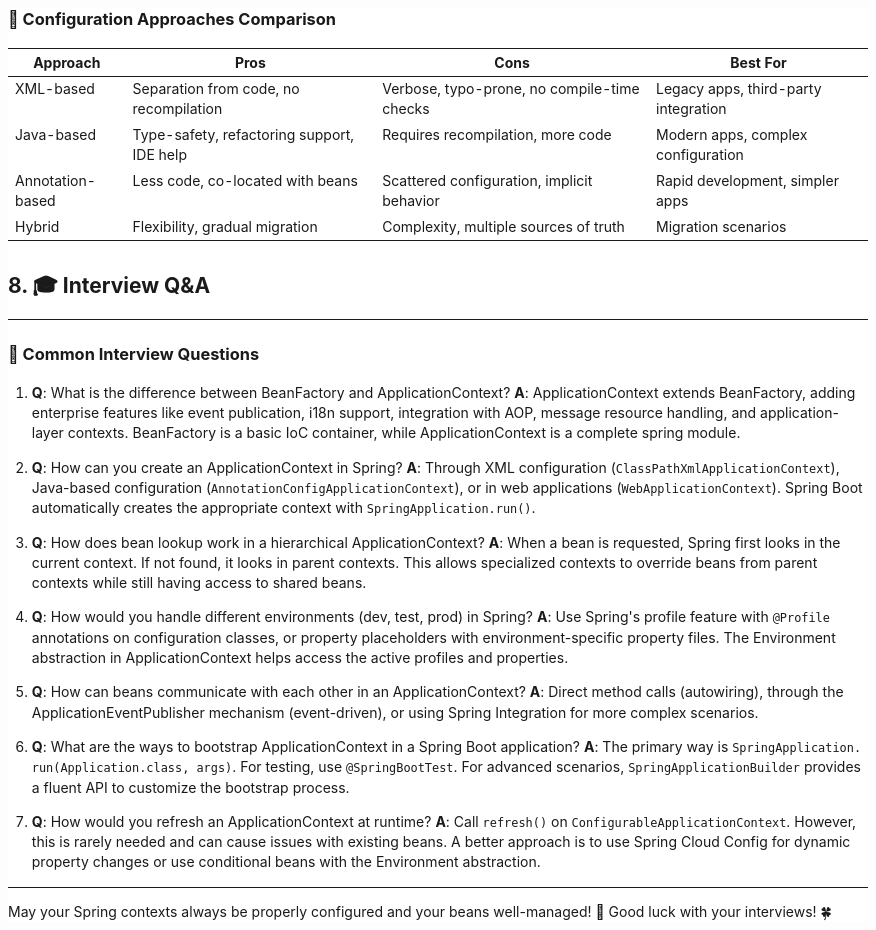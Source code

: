 ### 📌 Configuration Approaches Comparison

| Approach | Pros | Cons | Best For |
|----------|------|------|----------|
| XML-based | Separation from code, no recompilation | Verbose, typo-prone, no compile-time checks | Legacy apps, third-party integration |
| Java-based | Type-safety, refactoring support, IDE help | Requires recompilation, more code | Modern apps, complex configuration |
| Annotation-based | Less code, co-located with beans | Scattered configuration, implicit behavior | Rapid development, simpler apps |
| Hybrid | Flexibility, gradual migration | Complexity, multiple sources of truth | Migration scenarios |

## 8. 🎓 Interview Q&A
---------

### 📌 Common Interview Questions

1. **Q**: What is the difference between BeanFactory and ApplicationContext?
   **A**: ApplicationContext extends BeanFactory, adding enterprise features like event publication, i18n support, integration with AOP, message resource handling, and application-layer contexts. BeanFactory is a basic IoC container, while ApplicationContext is a complete spring module.

2. **Q**: How can you create an ApplicationContext in Spring?
   **A**: Through XML configuration (`ClassPathXmlApplicationContext`), Java-based configuration (`AnnotationConfigApplicationContext`), or in web applications (`WebApplicationContext`). Spring Boot automatically creates the appropriate context with `SpringApplication.run()`.

3. **Q**: How does bean lookup work in a hierarchical ApplicationContext?
   **A**: When a bean is requested, Spring first looks in the current context. If not found, it looks in parent contexts. This allows specialized contexts to override beans from parent contexts while still having access to shared beans.

4. **Q**: How would you handle different environments (dev, test, prod) in Spring?
   **A**: Use Spring's profile feature with `@Profile` annotations on configuration classes, or property placeholders with environment-specific property files. The Environment abstraction in ApplicationContext helps access the active profiles and properties.

5. **Q**: How can beans communicate with each other in an ApplicationContext?
   **A**: Direct method calls (autowiring), through the ApplicationEventPublisher mechanism (event-driven), or using Spring Integration for more complex scenarios.

6. **Q**: What are the ways to bootstrap ApplicationContext in a Spring Boot application?
   **A**: The primary way is `SpringApplication.run(Application.class, args)`. For testing, use `@SpringBootTest`. For advanced scenarios, `SpringApplicationBuilder` provides a fluent API to customize the bootstrap process.

7. **Q**: How would you refresh an ApplicationContext at runtime?
   **A**: Call `refresh()` on `ConfigurableApplicationContext`. However, this is rarely needed and can cause issues with existing beans. A better approach is to use Spring Cloud Config for dynamic property changes or use conditional beans with the Environment abstraction.

---

May your Spring contexts always be properly configured and your beans well-managed! 🌱 Good luck with your interviews! 🍀